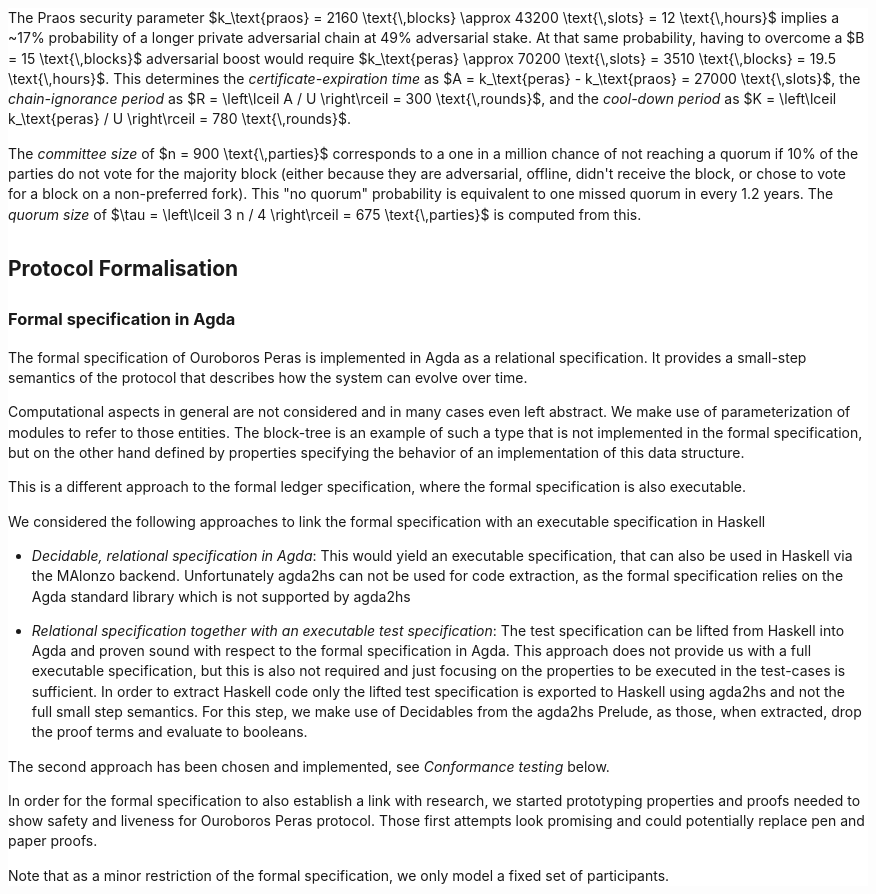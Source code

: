The Praos security parameter $k_\text{praos} = 2160 \text{\,blocks} \approx 43200 \text{\,slots} = 12 \text{\,hours}$ implies a ~17% probability of a longer private adversarial chain at 49% adversarial stake. At that same probability, having to overcome a $B = 15 \text{\,blocks}$ adversarial boost would require $k_\text{peras} \approx 70200 \text{\,slots} = 3510 \text{\,blocks} = 19.5 \text{\,hours}$. This determines the *certificate-expiration time* as $A = k_\text{peras} - k_\text{praos} = 27000 \text{\,slots}$, the *chain-ignorance period* as $R = \left\lceil A / U \right\rceil = 300 \text{\,rounds}$, and the *cool-down period* as $K = \left\lceil k_\text{peras} / U \right\rceil = 780 \text{\,rounds}$.

The *committee size* of $n = 900 \text{\,parties}$ corresponds to a one in a million chance of not reaching a quorum if 10% of the parties do not vote for the majority block (either because they are adversarial, offline, didn't receive the block, or chose to vote for a block on a non-preferred fork). This "no quorum" probability is equivalent to one missed quorum in every 1.2 years. The *quorum size* of $\tau = \left\lceil 3 n / 4 \right\rceil = 675 \text{\,parties}$ is computed from this.

## Protocol Formalisation

### Formal specification in Agda

The formal specification of Ouroboros Peras is implemented in Agda as a relational specification. It provides a small-step semantics of the protocol that describes how the system can evolve over time.

Computational aspects in general are not considered and in many cases even left abstract. We make use of parameterization of modules to refer to those entities. The block-tree is an example of such a type that is not implemented in the formal specification, but on the other hand defined by properties specifying the behavior of an implementation of this data structure.

This is a different approach to the formal ledger specification, where the formal specification is also executable.

We considered the following approaches to link the formal specification with an executable specification in Haskell

* *Decidable, relational specification in Agda*: This would yield an executable specification, that can also be used in Haskell via the MAlonzo backend. Unfortunately agda2hs can not be used for code extraction, as the formal specification relies on the Agda standard library which is not supported by agda2hs

* *Relational specification together with an executable test specification*: The test specification can be lifted from Haskell into Agda and proven sound with respect to the formal specification in Agda. This approach does not provide us with a full executable specification, but this is also not required and just focusing on the properties to be executed in the test-cases is sufficient. In order to extract Haskell code only the lifted test specification is exported to Haskell using agda2hs and not the full small step semantics. For this step, we make use of Decidables from the agda2hs Prelude, as those, when extracted, drop the proof terms and evaluate to booleans.

The second approach has been chosen and implemented, see *Conformance testing* below.

In order for the formal specification to also establish a link with research, we started prototyping properties and proofs needed to show safety and liveness for Ouroboros Peras protocol. Those first attempts look promising and could potentially replace pen and paper proofs.

Note that as a minor restriction of the formal specification, we only model a fixed set of participants.
